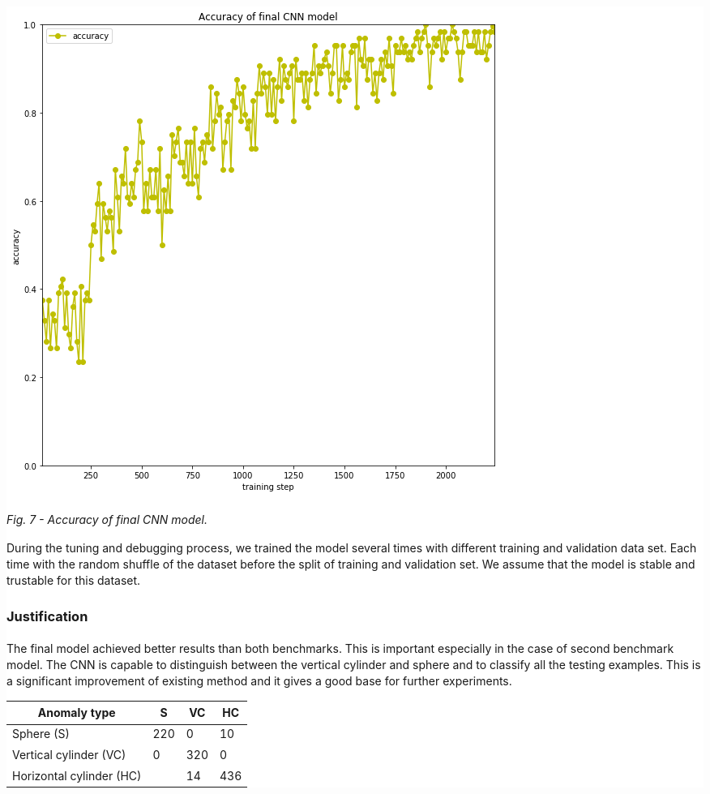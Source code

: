 ![](img/final_model_accuracy.png)

*Fig. 7 - Accuracy of final CNN model.* 

During the tuning and debugging process, we trained the model several times with different training and validation data set. Each time with the random shuffle of the dataset before the split of training and validation set. We assume that the model is stable and trustable for this dataset.

### Justification
The final model achieved better results than both benchmarks. This is important especially in the case of second benchmark model. The CNN is capable to distinguish between the vertical cylinder and sphere and to classify all the testing examples. This is a significant improvement of existing method and it gives a good base for further experiments.

| Anomaly type            |   S | VC  |  HC |
| ----------------------- | --- | --- | --- |
| Sphere (S)              | 220 |   0 |  10 |
| Vertical cylinder (VC)  |   0 | 320 |   0 |
| Horizontal cylinder (HC) |     |  14 | 436 |
